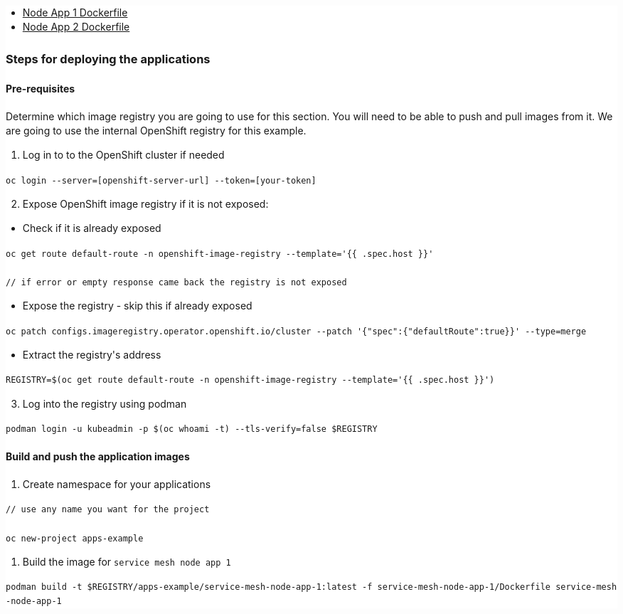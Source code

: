 - [Node App 1 Dockerfile](./service-mesh-node-app-1/Dockerfile)
- [Node App 2 Dockerfile](./service-mesh-node-app-2/Dockerfile)

### Steps for deploying the applications

#### Pre-requisites

Determine which image registry you are going to use for this section. You will need to be able to push and pull images from it. We are going to use the internal OpenShift registry for this example.

1. Log in to to the OpenShift cluster if needed

```
oc login --server=[openshift-server-url] --token=[your-token]
```

2. Expose OpenShift image registry if it is not exposed:

- Check if it is already exposed

```
oc get route default-route -n openshift-image-registry --template='{{ .spec.host }}'

// if error or empty response came back the registry is not exposed
```

- Expose the registry - skip this if already exposed

```
oc patch configs.imageregistry.operator.openshift.io/cluster --patch '{"spec":{"defaultRoute":true}}' --type=merge
```

- Extract the registry's address

```
REGISTRY=$(oc get route default-route -n openshift-image-registry --template='{{ .spec.host }}')
```

3. Log into the registry using podman

```
podman login -u kubeadmin -p $(oc whoami -t) --tls-verify=false $REGISTRY
```

#### Build and push the application images

1. Create namespace for your applications

```
// use any name you want for the project

oc new-project apps-example
```

1. Build the image for `service mesh node app 1`

```
podman build -t $REGISTRY/apps-example/service-mesh-node-app-1:latest -f service-mesh-node-app-1/Dockerfile service-mesh-node-app-1

```
